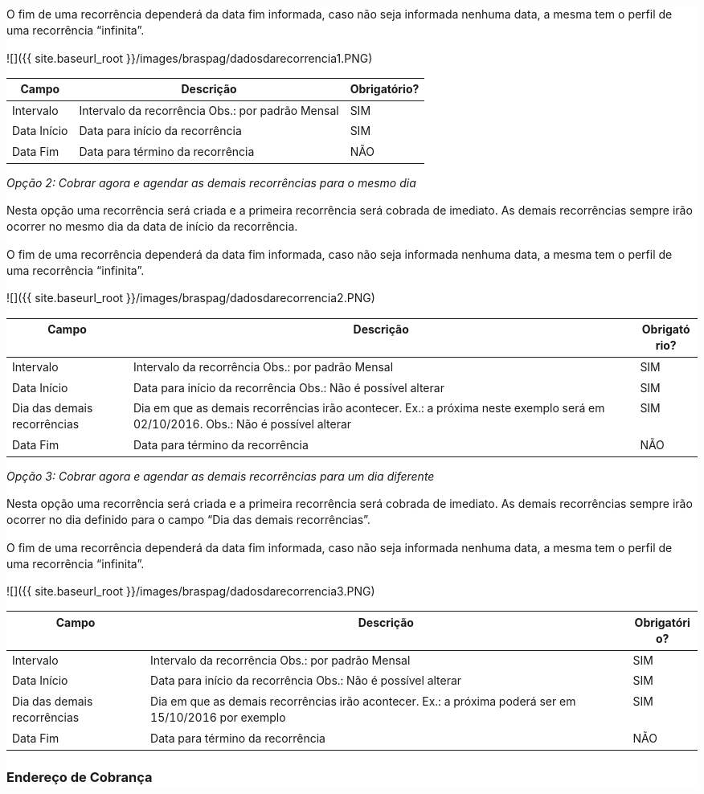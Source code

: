 O fim de uma recorrência dependerá da data fim informada, caso não seja informada nenhuma data, a mesma tem o perfil de uma recorrência “infinita”. 
 
![]({{ site.baseurl_root }}/images/braspag/dadosdarecorrencia1.PNG)

|Campo|Descrição|Obrigatório?|
|-----|---------|------------|
|Intervalo|Intervalo da recorrência Obs.: por padrão Mensal|SIM|
|Data Início|Data para início da recorrência|SIM|
|Data Fim|Data para término da recorrência|NÃO|

*Opção 2: Cobrar agora e agendar as demais recorrências para o mesmo dia*

Nesta opção uma recorrência será criada e a primeira recorrência será cobrada de imediato.  As demais recorrências sempre irão ocorrer no mesmo dia da data de início da recorrência.

O fim de uma recorrência dependerá da data fim informada, caso não seja informada nenhuma data, a mesma tem o perfil de uma recorrência “infinita”. 

![]({{ site.baseurl_root }}/images/braspag/dadosdarecorrencia2.PNG)

|Campo|Descrição|Obrigatório?|
|-----|---------|------------|
|Intervalo|Intervalo da recorrência Obs.: por padrão Mensal|SIM 
|Data Início|Data para início da recorrência Obs.: Não é possível alterar|SIM 
|Dia das demais recorrências|Dia em que as demais recorrências irão acontecer. Ex.: a próxima neste exemplo será em 02/10/2016. Obs.: Não é possível alterar|SIM|
|Data Fim|Data para término da recorrência|NÃO|

*Opção 3: Cobrar agora e agendar as demais recorrências para um dia diferente*

Nesta opção uma recorrência será criada e a primeira recorrência será cobrada de imediato.  As demais recorrências sempre irão ocorrer no dia definido para o campo “Dia das demais recorrências”. 

O fim de uma recorrência dependerá da data fim informada, caso não seja informada nenhuma data, a mesma tem o perfil de uma recorrência “infinita”. 

![]({{ site.baseurl_root }}/images/braspag/dadosdarecorrencia3.PNG)

|Campo|Descrição|Obrigatório?|
|-----|---------|------------|
|Intervalo|Intervalo da recorrência Obs.: por padrão Mensal|SIM| 
|Data Início|Data para início da recorrência Obs.: Não é possível alterar|SIM|
|Dia das demais recorrências|Dia em que as demais recorrências irão acontecer. Ex.: a próxima poderá ser em 15/10/2016 por exemplo|SIM|
|Data Fim|Data para término da recorrência|NÃO|

### Endereço de Cobrança 
